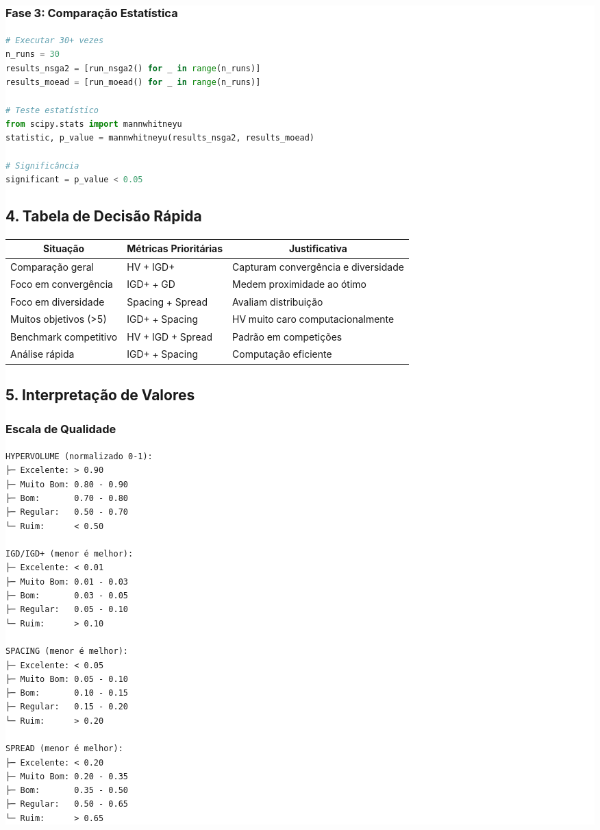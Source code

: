 ### Fase 3: Comparação Estatística
```python
# Executar 30+ vezes
n_runs = 30
results_nsga2 = [run_nsga2() for _ in range(n_runs)]
results_moead = [run_moead() for _ in range(n_runs)]

# Teste estatístico
from scipy.stats import mannwhitneyu
statistic, p_value = mannwhitneyu(results_nsga2, results_moead)

# Significância
significant = p_value < 0.05
```

## 4. Tabela de Decisão Rápida

| Situação | Métricas Prioritárias | Justificativa |
|----------|----------------------|---------------|
| Comparação geral | HV + IGD+ | Capturam convergência e diversidade |
| Foco em convergência | IGD+ + GD | Medem proximidade ao ótimo |
| Foco em diversidade | Spacing + Spread | Avaliam distribuição |
| Muitos objetivos (>5) | IGD+ + Spacing | HV muito caro computacionalmente |
| Benchmark competitivo | HV + IGD + Spread | Padrão em competições |
| Análise rápida | IGD+ + Spacing | Computação eficiente |

## 5. Interpretação de Valores

### Escala de Qualidade
```
HYPERVOLUME (normalizado 0-1):
├─ Excelente: > 0.90
├─ Muito Bom: 0.80 - 0.90
├─ Bom:       0.70 - 0.80
├─ Regular:   0.50 - 0.70
└─ Ruim:      < 0.50

IGD/IGD+ (menor é melhor):
├─ Excelente: < 0.01
├─ Muito Bom: 0.01 - 0.03
├─ Bom:       0.03 - 0.05
├─ Regular:   0.05 - 0.10
└─ Ruim:      > 0.10

SPACING (menor é melhor):
├─ Excelente: < 0.05
├─ Muito Bom: 0.05 - 0.10
├─ Bom:       0.10 - 0.15
├─ Regular:   0.15 - 0.20
└─ Ruim:      > 0.20

SPREAD (menor é melhor):
├─ Excelente: < 0.20
├─ Muito Bom: 0.20 - 0.35
├─ Bom:       0.35 - 0.50
├─ Regular:   0.50 - 0.65
└─ Ruim:      > 0.65
```
